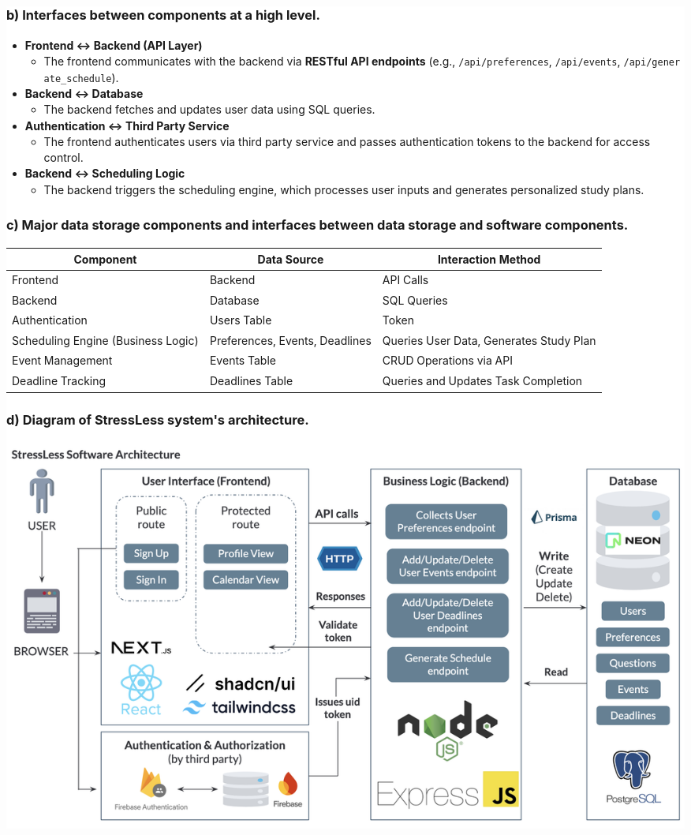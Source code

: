 ### b) Interfaces between components at a high level.

- **Frontend ↔ Backend (API Layer)**
    - The frontend communicates with the backend via **RESTful API endpoints** (e.g., `/api/preferences`, `/api/events`, `/api/generate_schedule`).
- **Backend ↔ Database**
    - The backend fetches and updates user data using SQL queries.
- **Authentication ↔ Third Party Service**
    - The frontend authenticates users via third party service and passes authentication tokens to the backend for access control.
- **Backend ↔ Scheduling Logic**
    - The backend triggers the scheduling engine, which processes user inputs and generates personalized study plans.

### c) Major data storage components and interfaces between data storage and software components.

| **Component** | **Data Source** | **Interaction Method** |
| --- | --- | --- |
| Frontend | Backend | API Calls |
| Backend | Database | SQL Queries |
| Authentication | Users Table | Token |
| Scheduling Engine (Business Logic) | Preferences, Events, Deadlines | Queries User Data, Generates Study Plan |
| Event Management | Events Table | CRUD Operations via API |
| Deadline Tracking | Deadlines Table | Queries and Updates Task Completion |

### d) Diagram of StressLess system's architecture.

![StressLess Demo.png](Living%20Document%200cfda53982fb40e0bb52a6b3a1228e37/StressLess_Demo.png)
